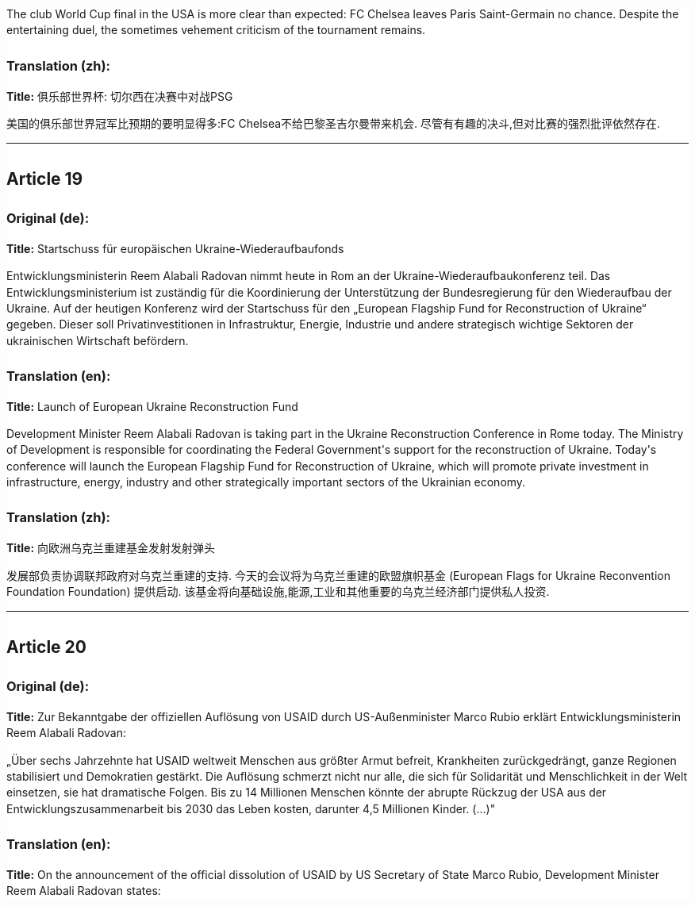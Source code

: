 The club World Cup final in the USA is more clear than expected: FC Chelsea leaves Paris Saint-Germain no chance. Despite the entertaining duel, the sometimes vehement criticism of the tournament remains.

### Translation (zh):
**Title:** 俱乐部世界杯: 切尔西在决赛中对战PSG

美国的俱乐部世界冠军比预期的要明显得多:FC Chelsea不给巴黎圣吉尔曼带来机会. 尽管有有趣的决斗,但对比赛的强烈批评依然存在.

---

## Article 19
### Original (de):
**Title:** Startschuss für europäischen Ukraine-Wiederaufbaufonds

Entwicklungsministerin Reem Alabali Radovan nimmt heute in Rom an der Ukraine-Wiederaufbaukonferenz teil. Das Entwicklungsministerium ist zuständig für die Koordinierung der Unterstützung der Bundesregierung für den Wiederaufbau der Ukraine. Auf der heutigen Konferenz wird der Startschuss für den „European Flagship Fund for Reconstruction of Ukraine“ gegeben. Dieser soll Privatinvestitionen in Infrastruktur, Energie, Industrie und andere strategisch wichtige Sektoren der ukrainischen Wirtschaft befördern.

### Translation (en):
**Title:** Launch of European Ukraine Reconstruction Fund

Development Minister Reem Alabali Radovan is taking part in the Ukraine Reconstruction Conference in Rome today. The Ministry of Development is responsible for coordinating the Federal Government's support for the reconstruction of Ukraine. Today's conference will launch the European Flagship Fund for Reconstruction of Ukraine, which will promote private investment in infrastructure, energy, industry and other strategically important sectors of the Ukrainian economy.

### Translation (zh):
**Title:** 向欧洲乌克兰重建基金发射发射弹头

发展部负责协调联邦政府对乌克兰重建的支持. 今天的会议将为乌克兰重建的欧盟旗帜基金 (European Flags for Ukraine Reconvention Foundation Foundation) 提供启动. 该基金将向基础设施,能源,工业和其他重要的乌克兰经济部门提供私人投资.

---

## Article 20
### Original (de):
**Title:** Zur Bekanntgabe der offiziellen Auflösung von USAID durch US-Außenminister Marco Rubio erklärt Entwicklungsministerin Reem Alabali Radovan:

„Über sechs Jahrzehnte hat USAID weltweit Menschen aus größter Armut befreit, Krankheiten zurückgedrängt, ganze Regionen stabilisiert und Demokratien gestärkt. Die Auflösung schmerzt nicht nur alle, die sich für Solidarität und Menschlichkeit in der Welt einsetzen, sie hat dramatische Folgen. Bis zu 14 Millionen Menschen könnte der abrupte Rückzug der USA aus der Entwicklungszusammenarbeit bis 2030 das Leben kosten, darunter 4,5 Millionen Kinder. (...)"

### Translation (en):
**Title:** On the announcement of the official dissolution of USAID by US Secretary of State Marco Rubio, Development Minister Reem Alabali Radovan states:
